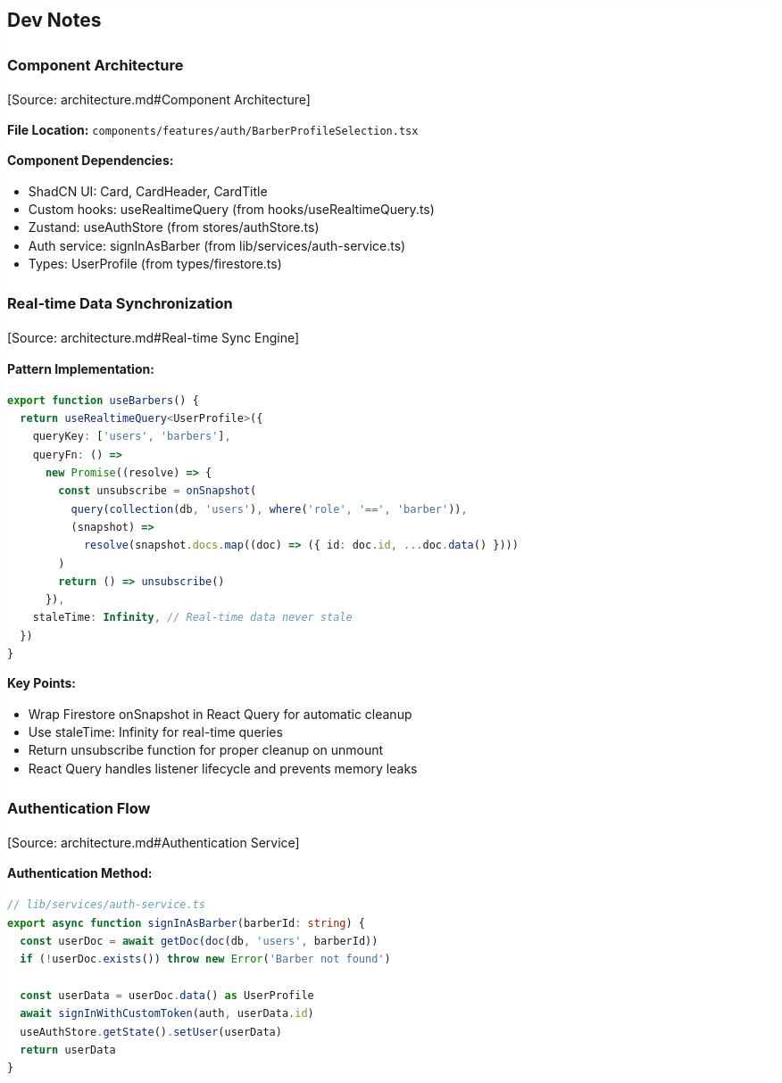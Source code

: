 ## Dev Notes

### Component Architecture

[Source: architecture.md#Component Architecture]

**File Location:** `components/features/auth/BarberProfileSelection.tsx`

**Component Dependencies:**

- ShadCN UI: Card, CardHeader, CardTitle
- Custom hooks: useRealtimeQuery (from hooks/useRealtimeQuery.ts)
- Zustand: useAuthStore (from stores/authStore.ts)
- Auth service: signInAsBarber (from lib/services/auth-service.ts)
- Types: UserProfile (from types/firestore.ts)

### Real-time Data Synchronization

[Source: architecture.md#Real-time Sync Engine]

**Pattern Implementation:**

```typescript
export function useBarbers() {
  return useRealtimeQuery<UserProfile>({
    queryKey: ['users', 'barbers'],
    queryFn: () =>
      new Promise((resolve) => {
        const unsubscribe = onSnapshot(
          query(collection(db, 'users'), where('role', '==', 'barber')),
          (snapshot) =>
            resolve(snapshot.docs.map((doc) => ({ id: doc.id, ...doc.data() })))
        )
        return () => unsubscribe()
      }),
    staleTime: Infinity, // Real-time data never stale
  })
}
```

**Key Points:**

- Wrap Firestore onSnapshot in React Query for automatic cleanup
- Use staleTime: Infinity for real-time queries
- Return unsubscribe function for proper cleanup on unmount
- React Query handles listener lifecycle and prevents memory leaks

### Authentication Flow

[Source: architecture.md#Authentication Service]

**Authentication Method:**

```typescript
// lib/services/auth-service.ts
export async function signInAsBarber(barberId: string) {
  const userDoc = await getDoc(doc(db, 'users', barberId))
  if (!userDoc.exists()) throw new Error('Barber not found')

  const userData = userDoc.data() as UserProfile
  await signInWithCustomToken(auth, userData.id)
  useAuthStore.getState().setUser(userData)
  return userData
}
```
